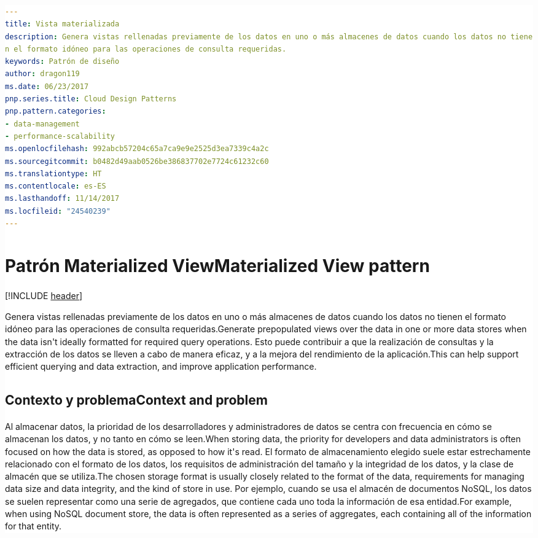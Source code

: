 ```yaml
---
title: Vista materializada
description: Genera vistas rellenadas previamente de los datos en uno o más almacenes de datos cuando los datos no tienen el formato idóneo para las operaciones de consulta requeridas.
keywords: Patrón de diseño
author: dragon119
ms.date: 06/23/2017
pnp.series.title: Cloud Design Patterns
pnp.pattern.categories:
- data-management
- performance-scalability
ms.openlocfilehash: 992abcb57204c65a7ca9e9e2525d3ea7339c4a2c
ms.sourcegitcommit: b0482d49aab0526be386837702e7724c61232c60
ms.translationtype: HT
ms.contentlocale: es-ES
ms.lasthandoff: 11/14/2017
ms.locfileid: "24540239"
---
```

# <a name="materialized-view-pattern"></a><span data-ttu-id="df87c-104">Patrón Materialized View</span><span class="sxs-lookup"><span data-stu-id="df87c-104">Materialized View pattern</span></span>

[!INCLUDE [header](../_includes/header.md)]

<span data-ttu-id="df87c-105">Genera vistas rellenadas previamente de los datos en uno o más almacenes de datos cuando los datos no tienen el formato idóneo para las operaciones de consulta requeridas.</span><span class="sxs-lookup"><span data-stu-id="df87c-105">Generate prepopulated views over the data in one or more data stores when the data isn't ideally formatted for required query operations.</span></span> <span data-ttu-id="df87c-106">Esto puede contribuir a que la realización de consultas y la extracción de los datos se lleven a cabo de manera eficaz, y a la mejora del rendimiento de la aplicación.</span><span class="sxs-lookup"><span data-stu-id="df87c-106">This can help support efficient querying and data extraction, and improve application performance.</span></span>

## <a name="context-and-problem"></a><span data-ttu-id="df87c-107">Contexto y problema</span><span class="sxs-lookup"><span data-stu-id="df87c-107">Context and problem</span></span>

<span data-ttu-id="df87c-108">Al almacenar datos, la prioridad de los desarrolladores y administradores de datos se centra con frecuencia en cómo se almacenan los datos, y no tanto en cómo se leen.</span><span class="sxs-lookup"><span data-stu-id="df87c-108">When storing data, the priority for developers and data administrators is often focused on how the data is stored, as opposed to how it's read.</span></span> <span data-ttu-id="df87c-109">El formato de almacenamiento elegido suele estar estrechamente relacionado con el formato de los datos, los requisitos de administración del tamaño y la integridad de los datos, y la clase de almacén que se utiliza.</span><span class="sxs-lookup"><span data-stu-id="df87c-109">The chosen storage format is usually closely related to the format of the data, requirements for managing data size and data integrity, and the kind of store in use.</span></span> <span data-ttu-id="df87c-110">Por ejemplo, cuando se usa el almacén de documentos NoSQL, los datos se suelen representar como una serie de agregados, que contiene cada uno toda la información de esa entidad.</span><span class="sxs-lookup"><span data-stu-id="df87c-110">For example, when using NoSQL document store, the data is often represented as a series of aggregates, each containing all of the information for that entity.</span></span>
